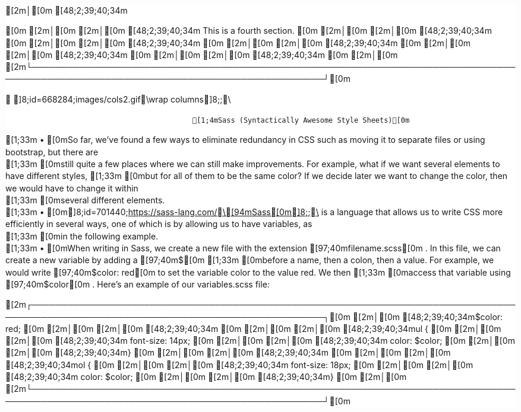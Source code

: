 [2m│[0m [48;2;39;40;34m                <div class="col-lg-3 col-sm-6">                                                                                       [0m [2m│[0m
[2m│[0m [48;2;39;40;34m                    This is a fourth section.                                                                                         [0m [2m│[0m
[2m│[0m [48;2;39;40;34m                </div>                                                                                                                [0m [2m│[0m
[2m│[0m [48;2;39;40;34m            </div>                                                                                                                    [0m [2m│[0m
[2m│[0m [48;2;39;40;34m        </div>                                                                                                                        [0m [2m│[0m
[2m│[0m [48;2;39;40;34m    </body>                                                                                                                           [0m [2m│[0m
[2m│[0m [48;2;39;40;34m</html>                                                                                                                               [0m [2m│[0m
[2m└────────────────────────────────────────────────────────────────────────────────────────────────────────────────────────────────────────┘[0m

🌆 ]8;id=668284;images/cols2.gif\wrap columns]8;;\                                                                                                                           


                                                [1;4mSass (Syntactically Awesome Style Sheets)[0m                                                 

[1;33m • [0mSo far, we’ve found a few ways to eliminate redundancy in CSS such as moving it to separate files or using bootstrap, but there are    
[1;33m   [0mstill quite a few places where we can still make improvements. For example, what if we want several elements to have different styles, 
[1;33m   [0mbut for all of them to be the same color? If we decide later we want to change the color, then we would have to change it within       
[1;33m   [0mseveral different elements.                                                                                                            
[1;33m • [0m]8;id=701440;https://sass-lang.com/\[94mSass[0m]8;;\ is a language that allows us to write CSS more efficiently in several ways, one of which is by allowing us to have variables, as  
[1;33m   [0min the following example.                                                                                                              
[1;33m • [0mWhen writing in Sass, we create a new file with the extension [97;40mfilename.scss[0m . In this file, we can create a new variable by adding a [97;40m$[0m 
[1;33m   [0mbefore a name, then a colon, then a value. For example, we would write [97;40m$color: red[0m to set the variable color to the value red. We then 
[1;33m   [0maccess that variable using [97;40m$color[0m . Here’s an example of our variables.scss file:                                                      

[2m┌────────────────────────────────────────────────────────────────────────────────────────────────────────────────────────────────────────┐[0m
[2m│[0m [48;2;39;40;34m$color: red;                                                                                                                          [0m [2m│[0m
[2m│[0m [48;2;39;40;34m                                                                                                                                      [0m [2m│[0m
[2m│[0m [48;2;39;40;34mul {                                                                                                                                  [0m [2m│[0m
[2m│[0m [48;2;39;40;34m    font-size: 14px;                                                                                                                  [0m [2m│[0m
[2m│[0m [48;2;39;40;34m    color: $color;                                                                                                                    [0m [2m│[0m
[2m│[0m [48;2;39;40;34m}                                                                                                                                     [0m [2m│[0m
[2m│[0m [48;2;39;40;34m                                                                                                                                      [0m [2m│[0m
[2m│[0m [48;2;39;40;34mol {                                                                                                                                  [0m [2m│[0m
[2m│[0m [48;2;39;40;34m    font-size: 18px;                                                                                                                  [0m [2m│[0m
[2m│[0m [48;2;39;40;34m    color: $color;                                                                                                                    [0m [2m│[0m
[2m│[0m [48;2;39;40;34m}                                                                                                                                     [0m [2m│[0m
[2m└────────────────────────────────────────────────────────────────────────────────────────────────────────────────────────────────────────┘[0m